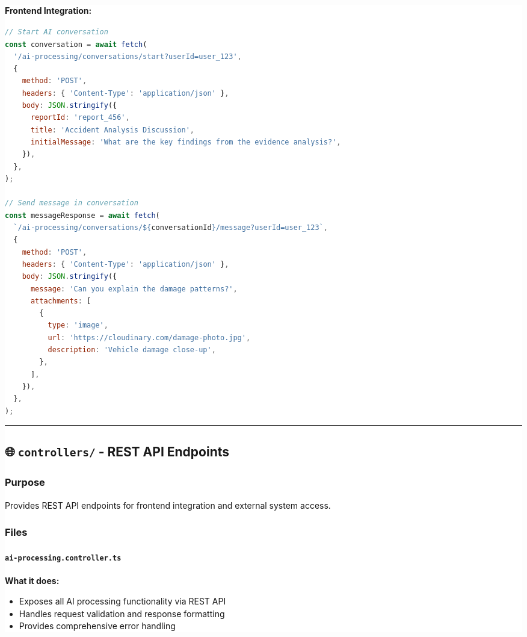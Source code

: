 **Frontend Integration:**

```javascript
// Start AI conversation
const conversation = await fetch(
  '/ai-processing/conversations/start?userId=user_123',
  {
    method: 'POST',
    headers: { 'Content-Type': 'application/json' },
    body: JSON.stringify({
      reportId: 'report_456',
      title: 'Accident Analysis Discussion',
      initialMessage: 'What are the key findings from the evidence analysis?',
    }),
  },
);

// Send message in conversation
const messageResponse = await fetch(
  `/ai-processing/conversations/${conversationId}/message?userId=user_123`,
  {
    method: 'POST',
    headers: { 'Content-Type': 'application/json' },
    body: JSON.stringify({
      message: 'Can you explain the damage patterns?',
      attachments: [
        {
          type: 'image',
          url: 'https://cloudinary.com/damage-photo.jpg',
          description: 'Vehicle damage close-up',
        },
      ],
    }),
  },
);
```

---

## 🌐 `controllers/` - REST API Endpoints

### Purpose

Provides REST API endpoints for frontend integration and external system access.

### Files

#### `ai-processing.controller.ts`

**What it does:**

- Exposes all AI processing functionality via REST API
- Handles request validation and response formatting
- Provides comprehensive error handling
